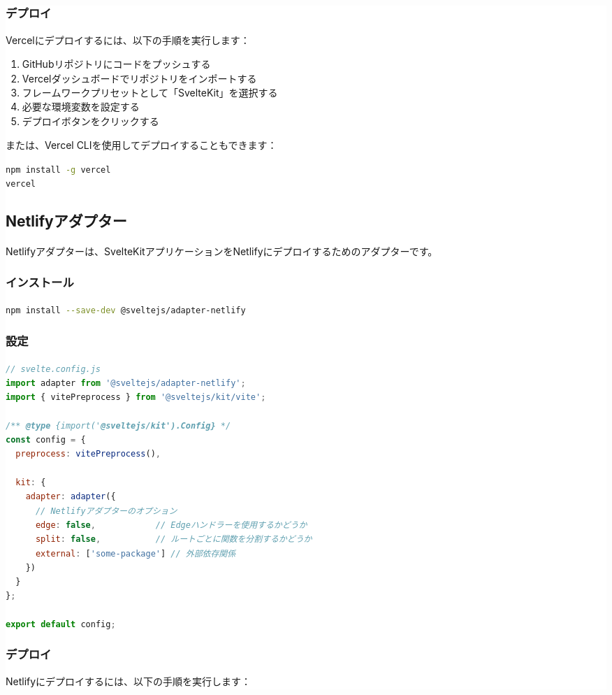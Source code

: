 ### デプロイ

Vercelにデプロイするには、以下の手順を実行します：

1. GitHubリポジトリにコードをプッシュする
2. Vercelダッシュボードでリポジトリをインポートする
3. フレームワークプリセットとして「SvelteKit」を選択する
4. 必要な環境変数を設定する
5. デプロイボタンをクリックする

または、Vercel CLIを使用してデプロイすることもできます：

```bash
npm install -g vercel
vercel
```

## Netlifyアダプター

Netlifyアダプターは、SvelteKitアプリケーションをNetlifyにデプロイするためのアダプターです。

### インストール

```bash
npm install --save-dev @sveltejs/adapter-netlify
```

### 設定

```javascript
// svelte.config.js
import adapter from '@sveltejs/adapter-netlify';
import { vitePreprocess } from '@sveltejs/kit/vite';

/** @type {import('@sveltejs/kit').Config} */
const config = {
  preprocess: vitePreprocess(),
  
  kit: {
    adapter: adapter({
      // Netlifyアダプターのオプション
      edge: false,            // Edgeハンドラーを使用するかどうか
      split: false,           // ルートごとに関数を分割するかどうか
      external: ['some-package'] // 外部依存関係
    })
  }
};

export default config;
```

### デプロイ

Netlifyにデプロイするには、以下の手順を実行します：
